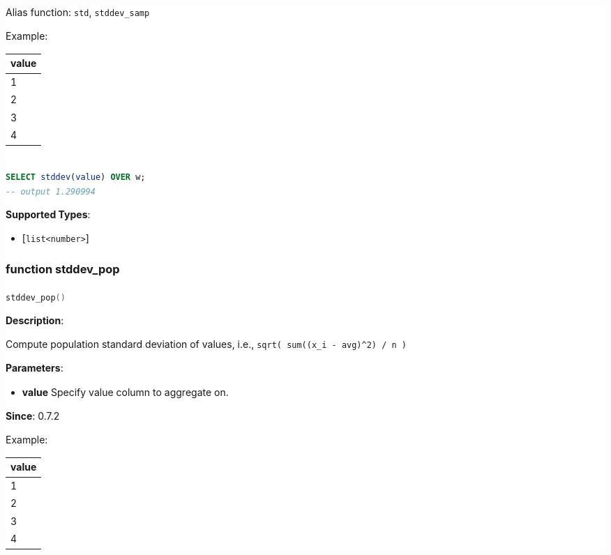 
Alias function: `std`, `stddev_samp`


Example:


| value   |
|  -------- |
| 1   |
| 2   |
| 3   |
| 4   |


```sql

SELECT stddev(value) OVER w;
-- output 1.290994
```


**Supported Types**:

* [`list<number>`] 

### function stddev_pop

```cpp
stddev_pop()
```

**Description**:

Compute population standard deviation of values, i.e., `sqrt( sum((x_i - avg)^2) / n )`

**Parameters**: 

  * **value** Specify value column to aggregate on.


**Since**:
0.7.2



Example:


| value   |
|  -------- |
| 1   |
| 2   |
| 3   |
| 4   |

